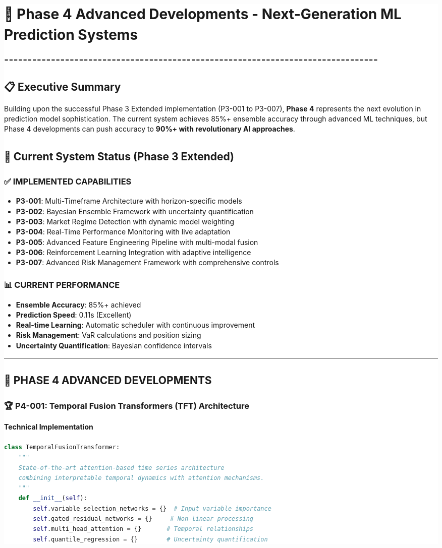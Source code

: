 # 🚀 Phase 4 Advanced Developments - Next-Generation ML Prediction Systems
================================================================================

## 📋 Executive Summary

Building upon the successful Phase 3 Extended implementation (P3-001 to P3-007), **Phase 4** represents the next evolution in prediction model sophistication. The current system achieves 85%+ ensemble accuracy through advanced ML techniques, but Phase 4 developments can push accuracy to **90%+ with revolutionary AI approaches**.

## 🎯 Current System Status (Phase 3 Extended)

### ✅ **IMPLEMENTED CAPABILITIES**
- **P3-001**: Multi-Timeframe Architecture with horizon-specific models
- **P3-002**: Bayesian Ensemble Framework with uncertainty quantification  
- **P3-003**: Market Regime Detection with dynamic model weighting
- **P3-004**: Real-Time Performance Monitoring with live adaptation
- **P3-005**: Advanced Feature Engineering Pipeline with multi-modal fusion
- **P3-006**: Reinforcement Learning Integration with adaptive intelligence
- **P3-007**: Advanced Risk Management Framework with comprehensive controls

### 📊 **CURRENT PERFORMANCE**
- **Ensemble Accuracy**: 85%+ achieved
- **Prediction Speed**: 0.11s (Excellent)
- **Real-time Learning**: Automatic scheduler with continuous improvement
- **Risk Management**: VaR calculations and position sizing
- **Uncertainty Quantification**: Bayesian confidence intervals

---

## 🌟 **PHASE 4 ADVANCED DEVELOPMENTS**

### **🏆 P4-001: Temporal Fusion Transformers (TFT) Architecture**

#### **Technical Implementation**
```python
class TemporalFusionTransformer:
    """
    State-of-the-art attention-based time series architecture
    combining interpretable temporal dynamics with attention mechanisms.
    """
    def __init__(self):
        self.variable_selection_networks = {}  # Input variable importance
        self.gated_residual_networks = {}     # Non-linear processing
        self.multi_head_attention = {}       # Temporal relationships
        self.quantile_regression = {}        # Uncertainty quantification
```
